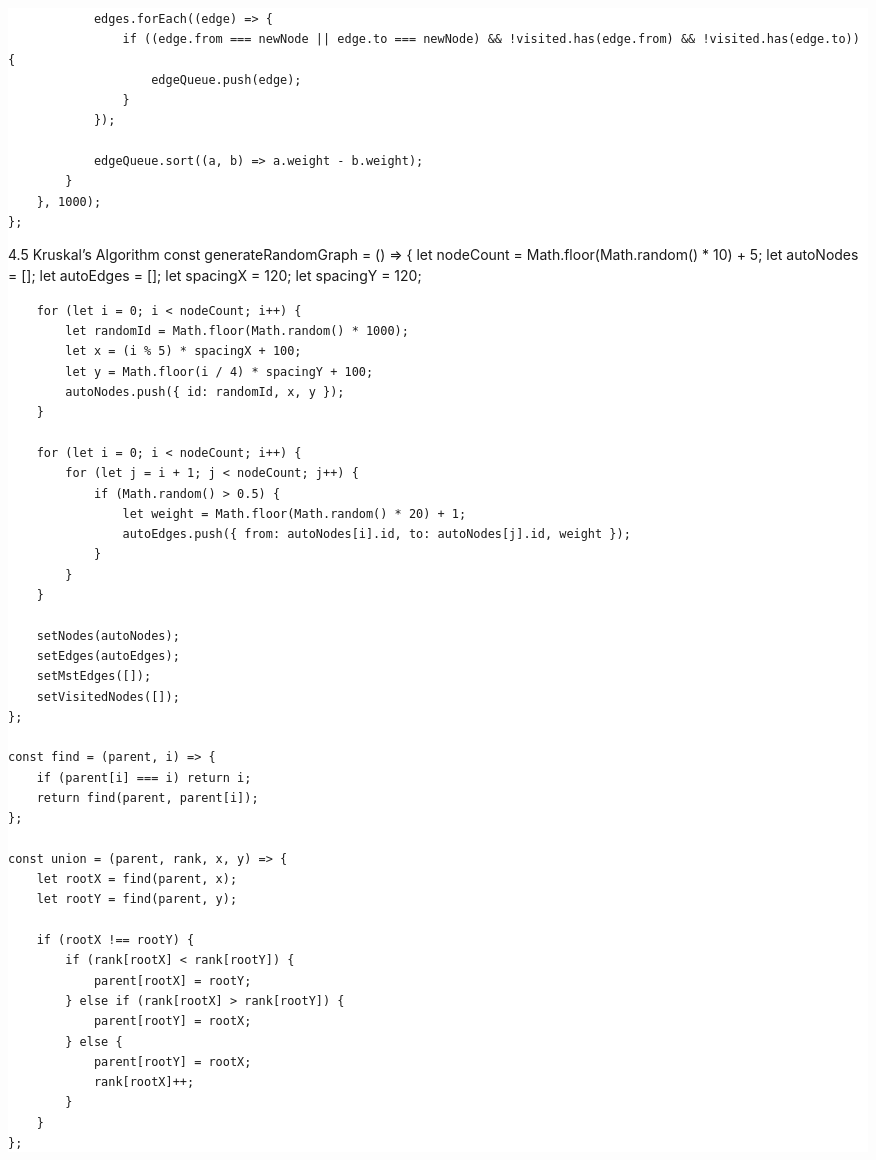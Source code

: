                 edges.forEach((edge) => {
                    if ((edge.from === newNode || edge.to === newNode) && !visited.has(edge.from) && !visited.has(edge.to)) {
                        edgeQueue.push(edge);
                    }
                });
                
                edgeQueue.sort((a, b) => a.weight - b.weight);
            }
        }, 1000);
    };

4.5 Kruskal’s Algorithm
const generateRandomGraph = () => {
        let nodeCount = Math.floor(Math.random() * 10) + 5;
        let autoNodes = [];
        let autoEdges = [];
        let spacingX = 120;
        let spacingY = 120;

        for (let i = 0; i < nodeCount; i++) {
            let randomId = Math.floor(Math.random() * 1000);
            let x = (i % 5) * spacingX + 100;
            let y = Math.floor(i / 4) * spacingY + 100;
            autoNodes.push({ id: randomId, x, y });
        }

        for (let i = 0; i < nodeCount; i++) {
            for (let j = i + 1; j < nodeCount; j++) {
                if (Math.random() > 0.5) {
                    let weight = Math.floor(Math.random() * 20) + 1;
                    autoEdges.push({ from: autoNodes[i].id, to: autoNodes[j].id, weight });
                }
            }
        }

        setNodes(autoNodes);
        setEdges(autoEdges);
        setMstEdges([]);
        setVisitedNodes([]);
    };

    const find = (parent, i) => {
        if (parent[i] === i) return i;
        return find(parent, parent[i]);
    };

    const union = (parent, rank, x, y) => {
        let rootX = find(parent, x);
        let rootY = find(parent, y);

        if (rootX !== rootY) {
            if (rank[rootX] < rank[rootY]) {
                parent[rootX] = rootY;
            } else if (rank[rootX] > rank[rootY]) {
                parent[rootY] = rootX;
            } else {
                parent[rootY] = rootX;
                rank[rootX]++;
            }
        }
    };

